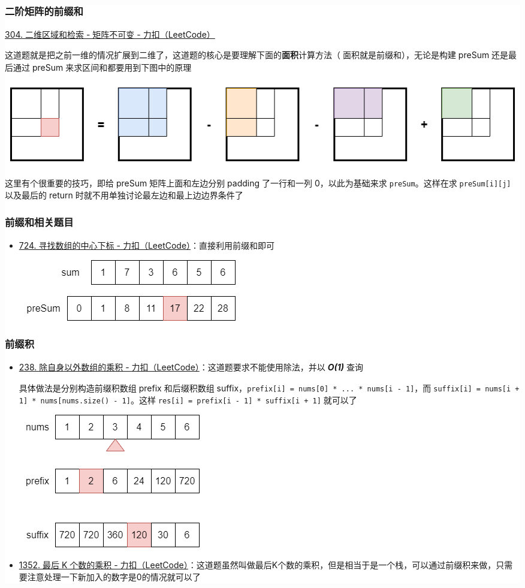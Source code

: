 
### 二阶矩阵的前缀和

[304. 二维区域和检索 - 矩阵不可变 - 力扣（LeetCode）](https://leetcode.cn/problems/range-sum-query-2d-immutable/description/)

这道题就是把之前一维的情况扩展到二维了，这道题的核心是要理解下面的**面积**计算方法（ 面积就是前缀和），无论是构建 preSum 还是最后通过 preSum 来求区间和都要用到下图中的原理

<img src="二阶矩阵前缀和.drawio.png">

这里有个很重要的技巧，即给 preSum 矩阵上面和左边分别 padding 了一行和一列 0，以此为基础来求 `preSum`。这样在求 `preSum[i][j]` 以及最后的 return 时就不用单独讨论最左边和最上边边界条件了

### 前缀和相关题目

* [724. 寻找数组的中心下标 - 力扣（LeetCode）](https://leetcode.cn/problems/find-pivot-index/)：直接利用前缀和即可

  <img src="寻找数组的中心下标.drawio.png">

### 前缀积

* [238. 除自身以外数组的乘积 - 力扣（LeetCode）](https://leetcode.cn/problems/product-of-array-except-self/description/)：这道题要求不能使用除法，并以 ***O(1)*** 查询

  具体做法是分别构造前缀积数组 prefix 和后缀积数组 suffix，`prefix[i] = nums[0] * ... * nums[i - 1]`，而 `suffix[i] = nums[i + 1] * nums[nums.size() - 1]`。这样 `res[i] = prefix[i - 1] * suffix[i + 1]` 就可以了

  <img src="除自身以外数组的乘积.drawio.png">

* [1352. 最后 K 个数的乘积 - 力扣（LeetCode）](https://leetcode.cn/problems/product-of-the-last-k-numbers/)：这道题虽然叫做最后K个数的乘积，但是相当于是一个栈，可以通过前缀积来做，只需要注意处理一下新加入的数字是0的情况就可以了
